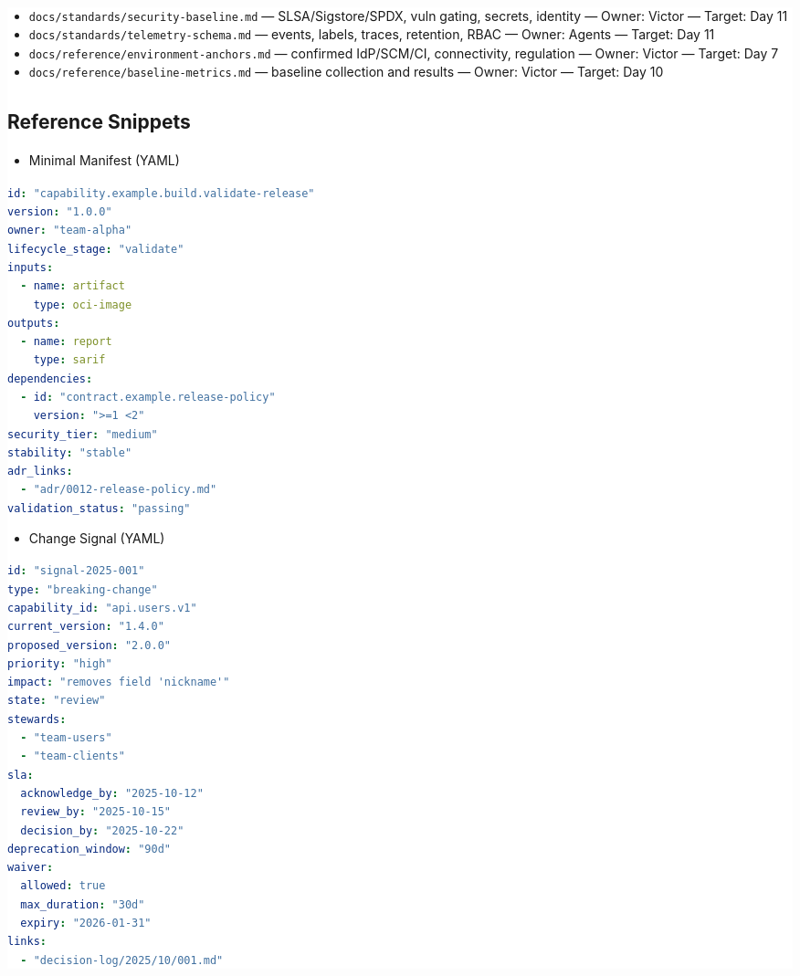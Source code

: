 - `docs/standards/security-baseline.md` — SLSA/Sigstore/SPDX, vuln gating, secrets, identity — Owner: Victor — Target: Day 11
- `docs/standards/telemetry-schema.md` — events, labels, traces, retention, RBAC — Owner: Agents — Target: Day 11
- `docs/reference/environment-anchors.md` — confirmed IdP/SCM/CI, connectivity, regulation — Owner: Victor — Target: Day 7
- `docs/reference/baseline-metrics.md` — baseline collection and results — Owner: Victor — Target: Day 10

## Reference Snippets

- Minimal Manifest (YAML)

```yaml
id: "capability.example.build.validate-release"
version: "1.0.0"
owner: "team-alpha"
lifecycle_stage: "validate"
inputs:
  - name: artifact
    type: oci-image
outputs:
  - name: report
    type: sarif
dependencies:
  - id: "contract.example.release-policy"
    version: ">=1 <2"
security_tier: "medium"
stability: "stable"
adr_links:
  - "adr/0012-release-policy.md"
validation_status: "passing"
```

- Change Signal (YAML)

```yaml
id: "signal-2025-001"
type: "breaking-change"
capability_id: "api.users.v1"
current_version: "1.4.0"
proposed_version: "2.0.0"
priority: "high"
impact: "removes field 'nickname'"
state: "review"
stewards:
  - "team-users"
  - "team-clients"
sla:
  acknowledge_by: "2025-10-12"
  review_by: "2025-10-15"
  decision_by: "2025-10-22"
deprecation_window: "90d"
waiver:
  allowed: true
  max_duration: "30d"
  expiry: "2026-01-31"
links:
  - "decision-log/2025/10/001.md"
```
